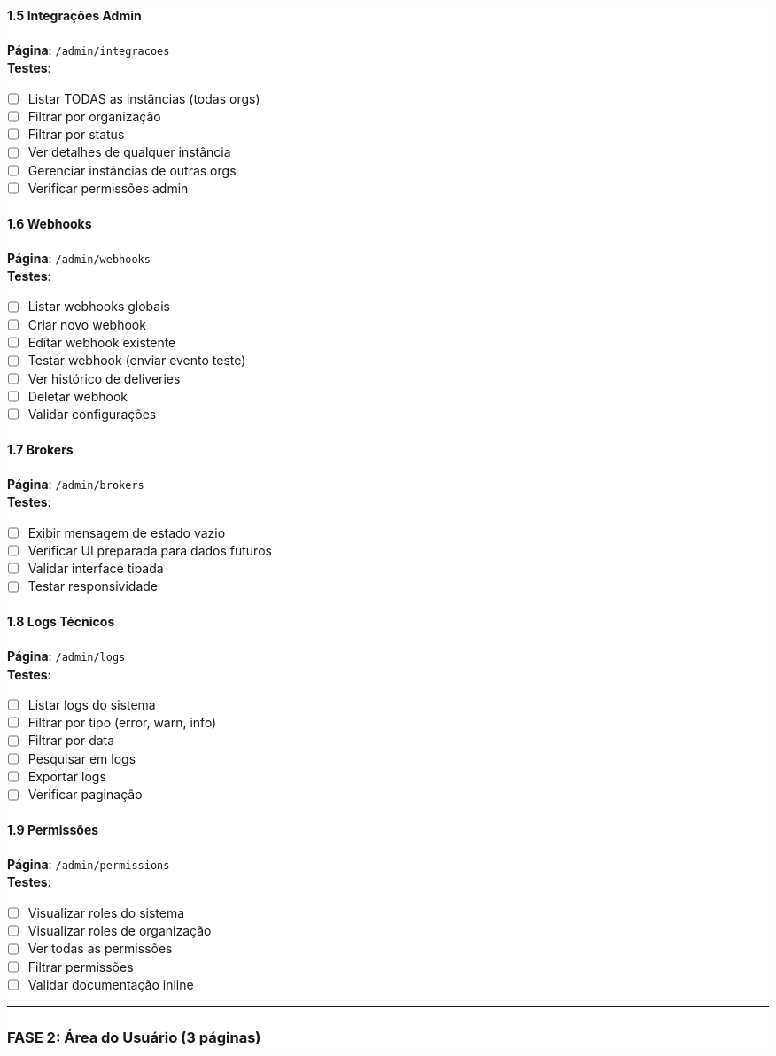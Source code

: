 #### 1.5 Integrações Admin
**Página**: `/admin/integracoes`  
**Testes**:
- [ ] Listar TODAS as instâncias (todas orgs)
- [ ] Filtrar por organização
- [ ] Filtrar por status
- [ ] Ver detalhes de qualquer instância
- [ ] Gerenciar instâncias de outras orgs
- [ ] Verificar permissões admin

#### 1.6 Webhooks
**Página**: `/admin/webhooks`  
**Testes**:
- [ ] Listar webhooks globais
- [ ] Criar novo webhook
- [ ] Editar webhook existente
- [ ] Testar webhook (enviar evento teste)
- [ ] Ver histórico de deliveries
- [ ] Deletar webhook
- [ ] Validar configurações

#### 1.7 Brokers
**Página**: `/admin/brokers`  
**Testes**:
- [ ] Exibir mensagem de estado vazio
- [ ] Verificar UI preparada para dados futuros
- [ ] Validar interface tipada
- [ ] Testar responsividade

#### 1.8 Logs Técnicos
**Página**: `/admin/logs`  
**Testes**:
- [ ] Listar logs do sistema
- [ ] Filtrar por tipo (error, warn, info)
- [ ] Filtrar por data
- [ ] Pesquisar em logs
- [ ] Exportar logs
- [ ] Verificar paginação

#### 1.9 Permissões
**Página**: `/admin/permissions`  
**Testes**:
- [ ] Visualizar roles do sistema
- [ ] Visualizar roles de organização
- [ ] Ver todas as permissões
- [ ] Filtrar permissões
- [ ] Validar documentação inline

---

### FASE 2: Área do Usuário (3 páginas)
